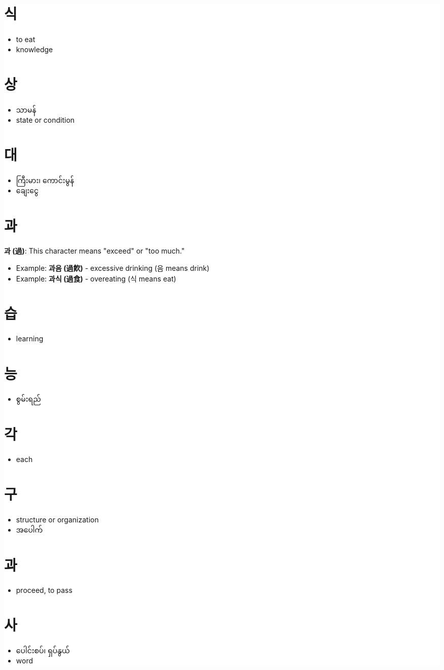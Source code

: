 # 식

- to eat
- knowledge


# 상
- သာမန်
- state or condition

# 대
- ကြီးမား၊ ကောင်းမွန်
- ချေးငွေ

# 과

**과 (過)**: This character means "exceed" or "too much."

- Example: **과음 (過飮)** - excessive drinking (음 means drink)
- Example: **과식 (過食)** - overeating (식 means eat)

# 습
- learning 

# 능
- စွမ်းရည်

# 각
- each

# 구
- structure or organization
- အပေါက်

# 과
- proceed, to pass

# 사
- ပေါင်းစပ်၊ ရှပ်နွယ်
- word
